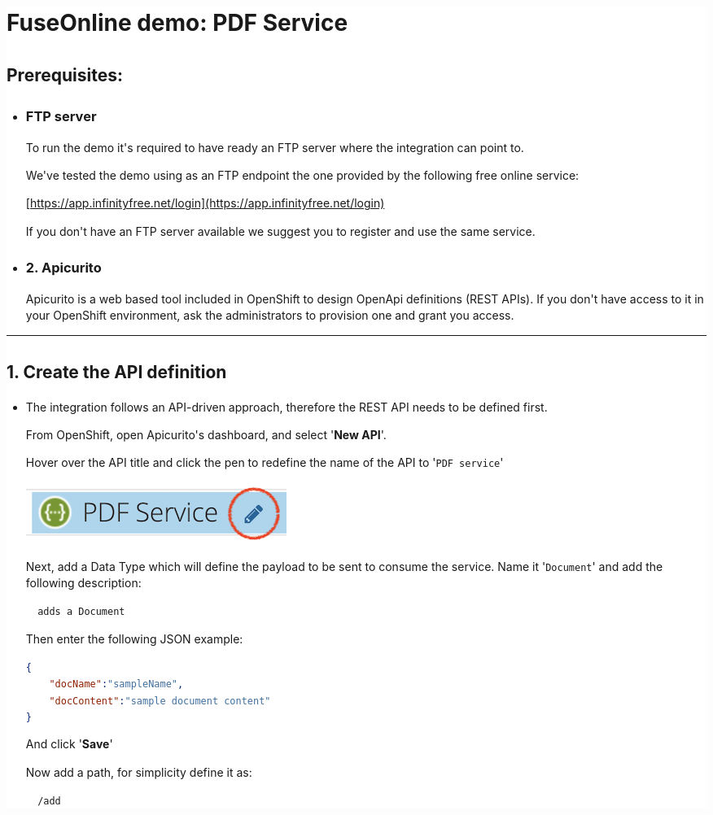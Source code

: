 # FuseOnline demo: PDF Service

## Prerequisites:

 - ### FTP server

    To run the demo it's required to have ready an FTP server where the integration can point to.

    We've tested the demo using as an FTP endpoint the one provided by the following free online service:

    [https://app.infinityfree.net/login](https://app.infinityfree.net/login)

    If you don't have an FTP server available we suggest you to register and use the same service.

 - ### 2. Apicurito

    Apicurito is a web based tool included in OpenShift to design OpenApi definitions (REST APIs). If you don't have access to it in your OpenShift environment, ask the administrators to provision one and grant you access.


---

## 1. Create the API definition

* The integration follows an API-driven approach, therefore the REST API needs to be defined first.

    From OpenShift, open Apicurito's dashboard, and select '**New API**'.

    Hover over the API title and click the pen to redefine the name of the API to '`PDF service`'

    ![](images/api-title.png)

    Next, add a Data Type which will define the payload to be sent to consume the service. Name it '`Document`' and add the following description:

        adds a Document

    Then enter the following JSON example:

    ```json
    {
        "docName":"sampleName",
        "docContent":"sample document content"
    }
    ```
    And click '**Save**'

    Now add a path, for simplicity define it as:
    
        /add
    